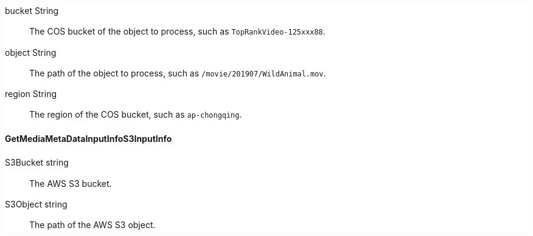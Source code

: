 <div>
<pulumi-choosable type="language" values="yaml">
<dl class="resources-properties"><dt class="property-required"
            title="Required">
        <span id="bucket_yaml">
<a data-swiftype-name="resource-property" data-swiftype-type="text" href="#bucket_yaml" style="color: inherit; text-decoration: inherit;">bucket</a>
</span>
        <span class="property-indicator"></span>
        <span class="property-type">String</span>
    </dt>
    <dd><p>The COS bucket of the object to process, such as <code>TopRankVideo-125xxx88</code>.</p>
</dd><dt class="property-required"
            title="Required">
        <span id="object_yaml">
<a data-swiftype-name="resource-property" data-swiftype-type="text" href="#object_yaml" style="color: inherit; text-decoration: inherit;">object</a>
</span>
        <span class="property-indicator"></span>
        <span class="property-type">String</span>
    </dt>
    <dd><p>The path of the object to process, such as <code>/movie/201907/WildAnimal.mov</code>.</p>
</dd><dt class="property-required"
            title="Required">
        <span id="region_yaml">
<a data-swiftype-name="resource-property" data-swiftype-type="text" href="#region_yaml" style="color: inherit; text-decoration: inherit;">region</a>
</span>
        <span class="property-indicator"></span>
        <span class="property-type">String</span>
    </dt>
    <dd><p>The region of the COS bucket, such as <code>ap-chongqing</code>.</p>
</dd></dl>
</pulumi-choosable>
</div>

<h4 id="getmediametadatainputinfos3inputinfo">Get<wbr>Media<wbr>Meta<wbr>Data<wbr>Input<wbr>Info<wbr>S3Input<wbr>Info</h4>



<div>
<pulumi-choosable type="language" values="csharp">
<dl class="resources-properties"><dt class="property-required"
            title="Required">
        <span id="s3bucket_csharp">
<a data-swiftype-name="resource-property" data-swiftype-type="text" href="#s3bucket_csharp" style="color: inherit; text-decoration: inherit;">S3Bucket</a>
</span>
        <span class="property-indicator"></span>
        <span class="property-type">string</span>
    </dt>
    <dd><p>The AWS S3 bucket.</p>
</dd><dt class="property-required"
            title="Required">
        <span id="s3object_csharp">
<a data-swiftype-name="resource-property" data-swiftype-type="text" href="#s3object_csharp" style="color: inherit; text-decoration: inherit;">S3Object</a>
</span>
        <span class="property-indicator"></span>
        <span class="property-type">string</span>
    </dt>
    <dd><p>The path of the AWS S3 object.</p>
</dd><dt class="property-required"
            title="Required">